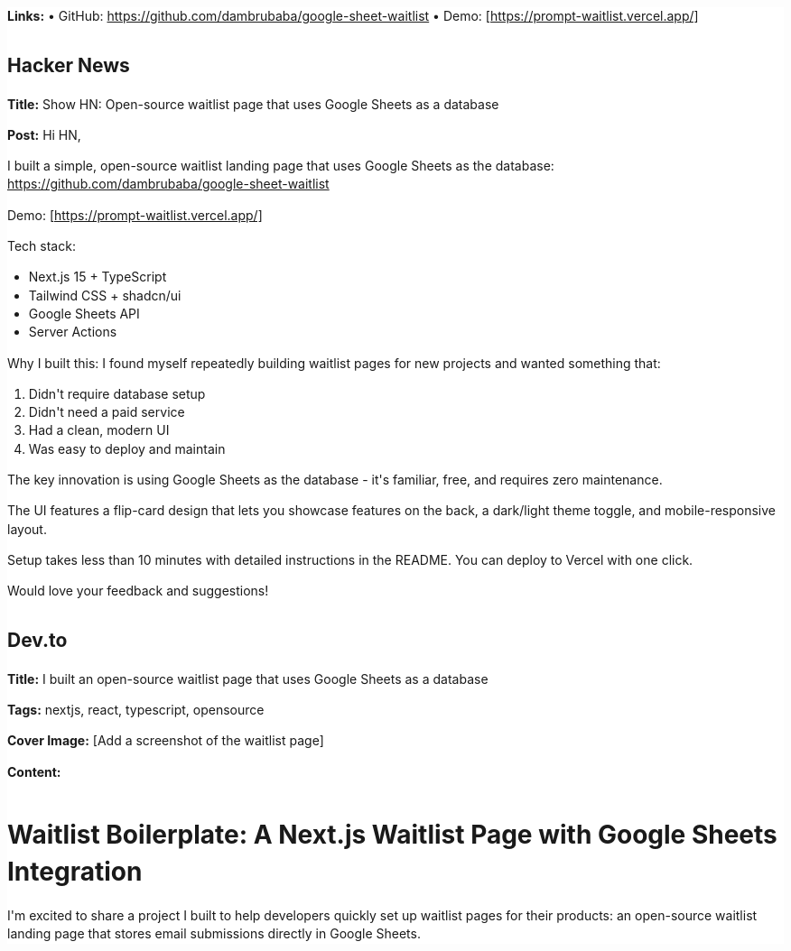 **Links:**
• GitHub: https://github.com/dambrubaba/google-sheet-waitlist
• Demo: [https://prompt-waitlist.vercel.app/]

## Hacker News

**Title:** Show HN: Open-source waitlist page that uses Google Sheets as a database

**Post:**
Hi HN,

I built a simple, open-source waitlist landing page that uses Google Sheets as the database:
https://github.com/dambrubaba/google-sheet-waitlist

Demo: [https://prompt-waitlist.vercel.app/]

Tech stack:
- Next.js 15 + TypeScript
- Tailwind CSS + shadcn/ui
- Google Sheets API
- Server Actions

Why I built this:
I found myself repeatedly building waitlist pages for new projects and wanted something that:
1. Didn't require database setup
2. Didn't need a paid service
3. Had a clean, modern UI
4. Was easy to deploy and maintain

The key innovation is using Google Sheets as the database - it's familiar, free, and requires zero maintenance.

The UI features a flip-card design that lets you showcase features on the back, a dark/light theme toggle, and mobile-responsive layout.

Setup takes less than 10 minutes with detailed instructions in the README. You can deploy to Vercel with one click.

Would love your feedback and suggestions!

## Dev.to

**Title:** I built an open-source waitlist page that uses Google Sheets as a database

**Tags:** nextjs, react, typescript, opensource

**Cover Image:** [Add a screenshot of the waitlist page]

**Content:**
# Waitlist Boilerplate: A Next.js Waitlist Page with Google Sheets Integration

I'm excited to share a project I built to help developers quickly set up waitlist pages for their products: an open-source waitlist landing page that stores email submissions directly in Google Sheets.
